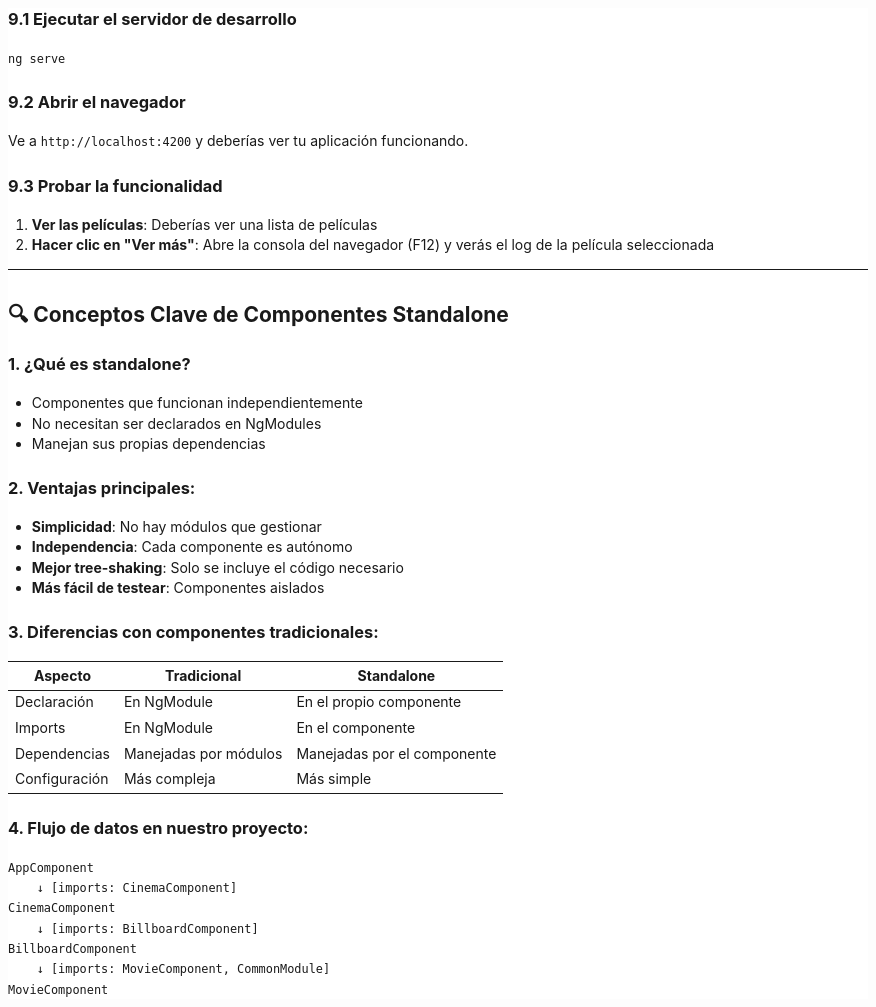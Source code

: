 ### 9.1 Ejecutar el servidor de desarrollo
```bash
ng serve
```

### 9.2 Abrir el navegador
Ve a `http://localhost:4200` y deberías ver tu aplicación funcionando.

### 9.3 Probar la funcionalidad
1. **Ver las películas**: Deberías ver una lista de películas
2. **Hacer clic en "Ver más"**: Abre la consola del navegador (F12) y verás el log de la película seleccionada

---

## 🔍 Conceptos Clave de Componentes Standalone

### 1. **¿Qué es standalone?**
- Componentes que funcionan independientemente
- No necesitan ser declarados en NgModules
- Manejan sus propias dependencias

### 2. **Ventajas principales:**
- **Simplicidad**: No hay módulos que gestionar
- **Independencia**: Cada componente es autónomo
- **Mejor tree-shaking**: Solo se incluye el código necesario
- **Más fácil de testear**: Componentes aislados

### 3. **Diferencias con componentes tradicionales:**

| Aspecto | Tradicional | Standalone |
|---------|-------------|------------|
| Declaración | En NgModule | En el propio componente |
| Imports | En NgModule | En el componente |
| Dependencias | Manejadas por módulos | Manejadas por el componente |
| Configuración | Más compleja | Más simple |

### 4. **Flujo de datos en nuestro proyecto:**

```
AppComponent
    ↓ [imports: CinemaComponent]
CinemaComponent
    ↓ [imports: BillboardComponent]
BillboardComponent
    ↓ [imports: MovieComponent, CommonModule]
MovieComponent
```

